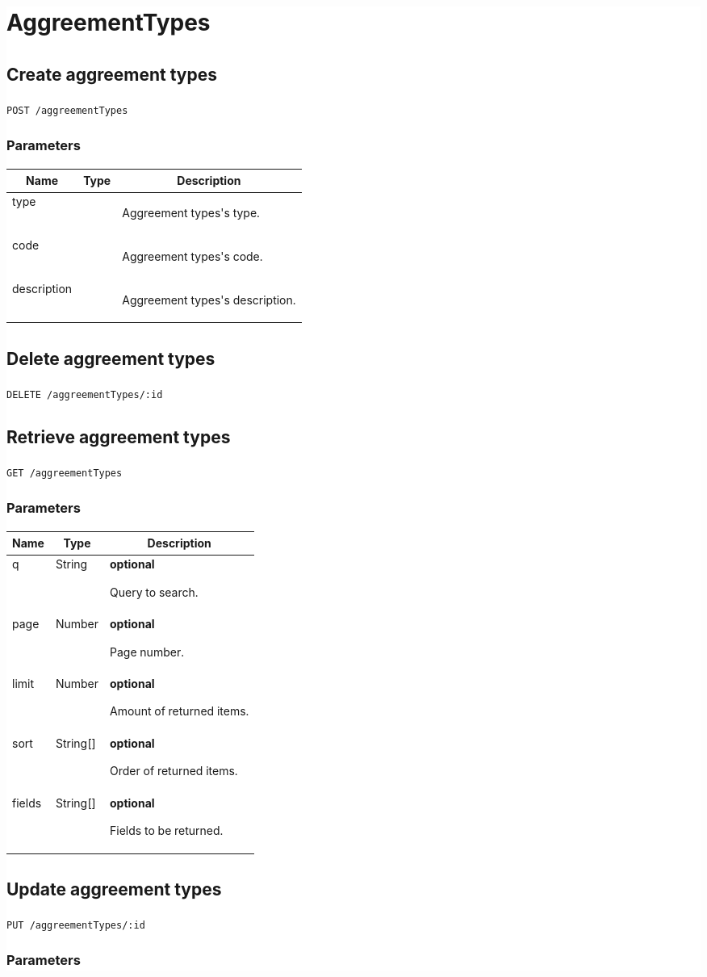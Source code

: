 # AggreementTypes

## Create aggreement types



	POST /aggreementTypes


### Parameters

| Name    | Type      | Description                          |
|---------|-----------|--------------------------------------|
| type			| 			|  <p>Aggreement types's type.</p>							|
| code			| 			|  <p>Aggreement types's code.</p>							|
| description			| 			|  <p>Aggreement types's description.</p>							|

## Delete aggreement types



	DELETE /aggreementTypes/:id


## Retrieve aggreement types



	GET /aggreementTypes


### Parameters

| Name    | Type      | Description                          |
|---------|-----------|--------------------------------------|
| q			| String			| **optional** <p>Query to search.</p>							|
| page			| Number			| **optional** <p>Page number.</p>							|
| limit			| Number			| **optional** <p>Amount of returned items.</p>							|
| sort			| String[]			| **optional** <p>Order of returned items.</p>							|
| fields			| String[]			| **optional** <p>Fields to be returned.</p>							|

## Update aggreement types



	PUT /aggreementTypes/:id


### Parameters
